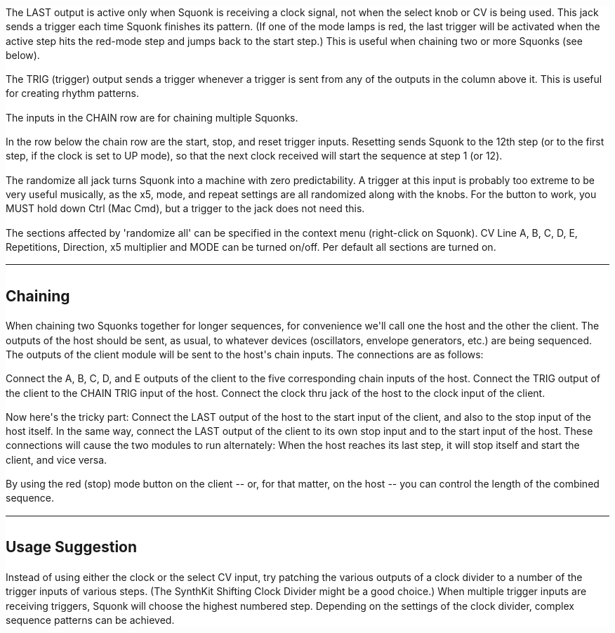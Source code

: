 The LAST output is active only when Squonk is receiving a clock signal, not when the select knob or CV is being used. This jack sends a trigger each time Squonk finishes its pattern. (If one of the mode lamps is red, the last trigger will be activated when the active step hits the red-mode step and jumps back to the start step.) This is useful when chaining two or more Squonks (see below).

The TRIG (trigger) output sends a trigger whenever a trigger is sent from any of the outputs in the column above it. This is useful for creating rhythm patterns.

The inputs in the CHAIN row are for chaining multiple Squonks.

In the row below the chain row are the start, stop, and reset trigger inputs. Resetting sends Squonk to the 12th step (or to the first step, if the clock is set to UP mode), so that the next clock received will start the sequence at step 1 (or 12).

The randomize all jack turns Squonk into a machine with zero predictability. A trigger at this input is probably too extreme to be very useful musically, as the x5, mode, and repeat settings are all randomized along with the knobs. For the button to work, you MUST hold down Ctrl (Mac Cmd), but a trigger to the jack does not need this.

The sections affected by 'randomize all' can be specified in the context menu (right-click on Squonk). CV Line A, B, C, D, E, Repetitions, Direction, x5 multiplier and MODE can be turned on/off. Per default all sections are turned on.  

---

## Chaining

When chaining two Squonks together for longer sequences, for convenience we'll call one the host and the other the client. The outputs of the host should be sent, as usual, to whatever devices (oscillators, envelope generators, etc.) are being sequenced. The outputs of the client module will be sent to the host's chain inputs. The connections are as follows:

Connect the A, B, C, D, and E outputs of the client to the five corresponding chain inputs of the host. Connect the TRIG output of the client to the CHAIN TRIG input of the host. Connect the clock thru jack of the host to the clock input of the client.

Now here's the tricky part: Connect the LAST output of the host to the start input of the client, and also to the stop input of the host itself. In the same way, connect the LAST output of the client to its own stop input and to the start input of the host. These connections will cause the two modules to run alternately: When the host reaches its last step, it will stop itself and start the client, and vice versa.

By using the red (stop) mode button on the client -- or, for that matter, on the host -- you can control the length of the combined sequence.

---

## Usage Suggestion

Instead of using either the clock or the select CV input, try patching the various outputs of a clock divider to a number of the trigger inputs of various steps. (The SynthKit Shifting Clock Divider might be a good choice.) When multiple trigger inputs are receiving triggers, Squonk will choose the highest numbered step. Depending on the settings of the clock divider, complex sequence patterns can be achieved.
